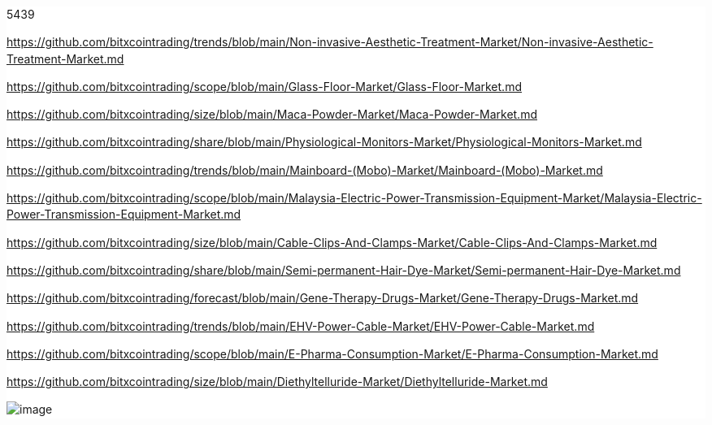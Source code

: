 5439</p><p><a href="https://github.com/bitxcointrading/trends/blob/main/Non-invasive-Aesthetic-Treatment-Market/Non-invasive-Aesthetic-Treatment-Market.md">https://github.com/bitxcointrading/trends/blob/main/Non-invasive-Aesthetic-Treatment-Market/Non-invasive-Aesthetic-Treatment-Market.md</a></p><p><a href="https://github.com/bitxcointrading/scope/blob/main/Glass-Floor-Market/Glass-Floor-Market.md">https://github.com/bitxcointrading/scope/blob/main/Glass-Floor-Market/Glass-Floor-Market.md</a></p><p><a href="https://github.com/bitxcointrading/size/blob/main/Maca-Powder-Market/Maca-Powder-Market.md">https://github.com/bitxcointrading/size/blob/main/Maca-Powder-Market/Maca-Powder-Market.md</a></p><p><a href="https://github.com/bitxcointrading/share/blob/main/Physiological-Monitors-Market/Physiological-Monitors-Market.md">https://github.com/bitxcointrading/share/blob/main/Physiological-Monitors-Market/Physiological-Monitors-Market.md</a></p><p><a href="https://github.com/bitxcointrading/trends/blob/main/Mainboard-(Mobo)-Market/Mainboard-(Mobo)-Market.md">https://github.com/bitxcointrading/trends/blob/main/Mainboard-(Mobo)-Market/Mainboard-(Mobo)-Market.md</a></p><p><a href="https://github.com/bitxcointrading/scope/blob/main/Malaysia-Electric-Power-Transmission-Equipment-Market/Malaysia-Electric-Power-Transmission-Equipment-Market.md">https://github.com/bitxcointrading/scope/blob/main/Malaysia-Electric-Power-Transmission-Equipment-Market/Malaysia-Electric-Power-Transmission-Equipment-Market.md</a></p><p><a href="https://github.com/bitxcointrading/size/blob/main/Cable-Clips-And-Clamps-Market/Cable-Clips-And-Clamps-Market.md">https://github.com/bitxcointrading/size/blob/main/Cable-Clips-And-Clamps-Market/Cable-Clips-And-Clamps-Market.md</a></p><p><a href="https://github.com/bitxcointrading/share/blob/main/Semi-permanent-Hair-Dye-Market/Semi-permanent-Hair-Dye-Market.md">https://github.com/bitxcointrading/share/blob/main/Semi-permanent-Hair-Dye-Market/Semi-permanent-Hair-Dye-Market.md</a></p><p><a href="https://github.com/bitxcointrading/forecast/blob/main/Gene-Therapy-Drugs-Market/Gene-Therapy-Drugs-Market.md">https://github.com/bitxcointrading/forecast/blob/main/Gene-Therapy-Drugs-Market/Gene-Therapy-Drugs-Market.md</a></p><p><a href="https://github.com/bitxcointrading/trends/blob/main/EHV-Power-Cable-Market/EHV-Power-Cable-Market.md">https://github.com/bitxcointrading/trends/blob/main/EHV-Power-Cable-Market/EHV-Power-Cable-Market.md</a></p><p><a href="https://github.com/bitxcointrading/scope/blob/main/E-Pharma-Consumption-Market/E-Pharma-Consumption-Market.md">https://github.com/bitxcointrading/scope/blob/main/E-Pharma-Consumption-Market/E-Pharma-Consumption-Market.md</a></p><p><a href="https://github.com/bitxcointrading/size/blob/main/Diethyltelluride-Market/Diethyltelluride-Market.md">https://github.com/bitxcointrading/size/blob/main/Diethyltelluride-Market/Diethyltelluride-Market.md</a></p>
![image](https://github.com/user-attachments/assets/7c2eec57-7474-4b10-ab37-aaecf5164bee)
